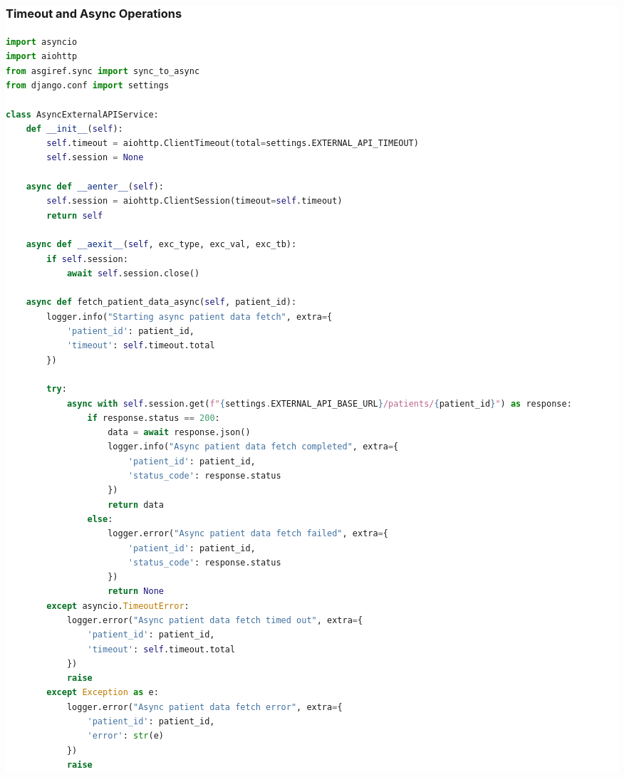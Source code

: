   ### Timeout and Async Operations
  ```python
  import asyncio
  import aiohttp
  from asgiref.sync import sync_to_async
  from django.conf import settings
  
  class AsyncExternalAPIService:
      def __init__(self):
          self.timeout = aiohttp.ClientTimeout(total=settings.EXTERNAL_API_TIMEOUT)
          self.session = None
      
      async def __aenter__(self):
          self.session = aiohttp.ClientSession(timeout=self.timeout)
          return self
      
      async def __aexit__(self, exc_type, exc_val, exc_tb):
          if self.session:
              await self.session.close()
      
      async def fetch_patient_data_async(self, patient_id):
          logger.info("Starting async patient data fetch", extra={
              'patient_id': patient_id,
              'timeout': self.timeout.total
          })
          
          try:
              async with self.session.get(f"{settings.EXTERNAL_API_BASE_URL}/patients/{patient_id}") as response:
                  if response.status == 200:
                      data = await response.json()
                      logger.info("Async patient data fetch completed", extra={
                          'patient_id': patient_id,
                          'status_code': response.status
                      })
                      return data
                  else:
                      logger.error("Async patient data fetch failed", extra={
                          'patient_id': patient_id,
                          'status_code': response.status
                      })
                      return None
          except asyncio.TimeoutError:
              logger.error("Async patient data fetch timed out", extra={
                  'patient_id': patient_id,
                  'timeout': self.timeout.total
              })
              raise
          except Exception as e:
              logger.error("Async patient data fetch error", extra={
                  'patient_id': patient_id,
                  'error': str(e)
              })
              raise
  ```
